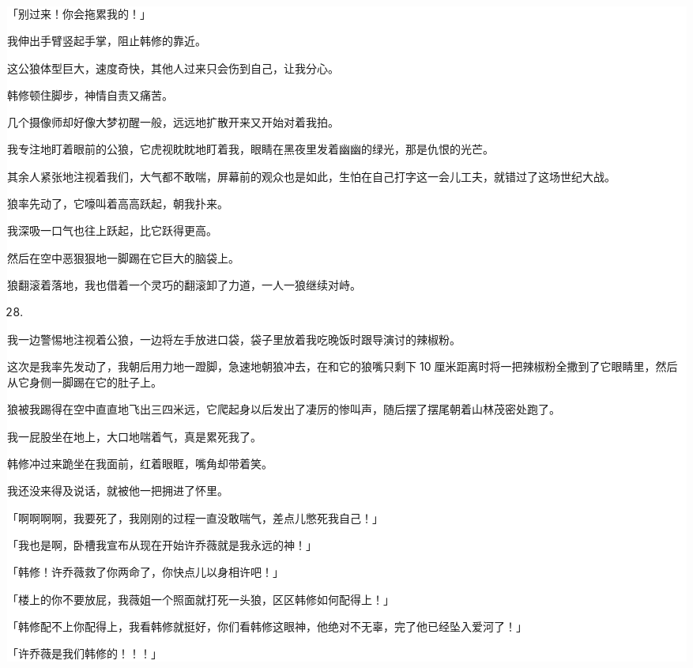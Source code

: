 
「别过来！你会拖累我的！」


我伸出手臂竖起手掌，阻止韩修的靠近。


这公狼体型巨大，速度奇快，其他人过来只会伤到自己，让我分心。


韩修顿住脚步，神情自责又痛苦。


几个摄像师却好像大梦初醒一般，远远地扩散开来又开始对着我拍。


我专注地盯着眼前的公狼，它虎视眈眈地盯着我，眼睛在黑夜里发着幽幽的绿光，那是仇恨的光芒。


其余人紧张地注视着我们，大气都不敢喘，屏幕前的观众也是如此，生怕在自己打字这一会儿工夫，就错过了这场世纪大战。


狼率先动了，它嚎叫着高高跃起，朝我扑来。


我深吸一口气也往上跃起，比它跃得更高。


然后在空中恶狠狠地一脚踢在它巨大的脑袋上。


狼翻滚着落地，我也借着一个灵巧的翻滚卸了力道，一人一狼继续对峙。


28.


我一边警惕地注视着公狼，一边将左手放进口袋，袋子里放着我吃晚饭时跟导演讨的辣椒粉。


这次是我率先发动了，我朝后用力地一蹬脚，急速地朝狼冲去，在和它的狼嘴只剩下 10 厘米距离时将一把辣椒粉全撒到了它眼睛里，然后从它身侧一脚踢在它的肚子上。


狼被我踢得在空中直直地飞出三四米远，它爬起身以后发出了凄厉的惨叫声，随后摆了摆尾朝着山林茂密处跑了。


我一屁股坐在地上，大口地喘着气，真是累死我了。


韩修冲过来跪坐在我面前，红着眼眶，嘴角却带着笑。


我还没来得及说话，就被他一把拥进了怀里。


「啊啊啊啊，我要死了，我刚刚的过程一直没敢喘气，差点儿憋死我自己！」


「我也是啊，卧槽我宣布从现在开始许乔薇就是我永远的神！」


「韩修！许乔薇救了你两命了，你快点儿以身相许吧！」


「楼上的你不要放屁，我薇姐一个照面就打死一头狼，区区韩修如何配得上！」


「韩修配不上你配得上，我看韩修就挺好，你们看韩修这眼神，他绝对不无辜，完了他已经坠入爱河了！」


「许乔薇是我们韩修的！！！」

